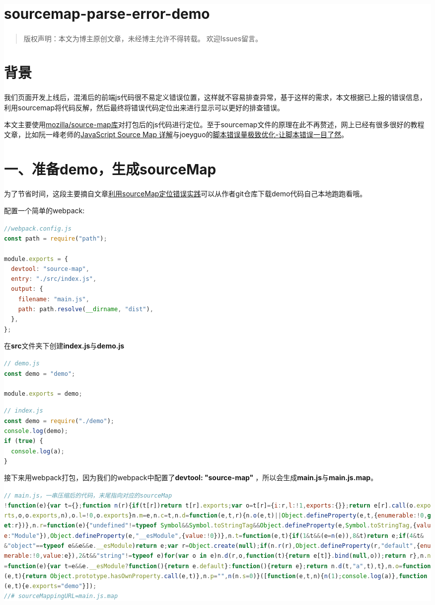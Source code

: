 # sourcemap-parse-error-demo
> 版权声明：本文为博主原创文章，未经博主允许不得转载。 欢迎Issues留言。

# 背景
我们页面开发上线后，混淆后的前端js代码很不易定义错误位置，这样就不容易排查异常，基于这样的需求，本文根据已上报的错误信息，利用sourcemap将代码反解，然后最终将错误代码定位出来进行显示可以更好的排查错误。

本文主要使用[mozilla/source-map库](https://github.com/mozilla/source-map/blob/master/README.md)对打包后的js代码进行定位。至于sourcemap文件的原理在此不再赘述，网上已经有很多很好的教程文章，比如阮一峰老师的[JavaScript Source Map 详解](https://www.ruanyifeng.com/blog/2013/01/javascript_source_map.html)与joeyguo的[脚本错误量极致优化-让脚本错误一目了然](https://github.com/joeyguo/blog/issues/14)。

# 一、准备demo，生成sourceMap
为了节省时间，这段主要摘自文章[利用sourceMap定位错误实践](https://juejin.cn/post/6882265367251517447)可以从作者git仓库下载demo代码自己本地跑跑看哦。

配置一个简单的webpack:

```js
//webpack.config.js
const path = require("path");

module.exports = {
  devtool: "source-map",
  entry: "./src/index.js",
  output: {
    filename: "main.js",
    path: path.resolve(__dirname, "dist"),
  },
};
```
在**src**文件夹下创建**index.js**与**demo.js**

```js
// demo.js
const demo = "demo";

module.exports = demo;
```

```js
// index.js
const demo = require("./demo");
console.log(demo);
if (true) {
  console.log(a);
}
```
接下来用webpack打包，因为我们的webpack中配置了**devtool: "source-map"** ，所以会生成**main.js**与**main.js.map**。


```js
// main.js，一串压缩后的代码，末尾指向对应的sourceMap
!function(e){var t={};function n(r){if(t[r])return t[r].exports;var o=t[r]={i:r,l:!1,exports:{}};return e[r].call(o.exports,o,o.exports,n),o.l=!0,o.exports}n.m=e,n.c=t,n.d=function(e,t,r){n.o(e,t)||Object.defineProperty(e,t,{enumerable:!0,get:r})},n.r=function(e){"undefined"!=typeof Symbol&&Symbol.toStringTag&&Object.defineProperty(e,Symbol.toStringTag,{value:"Module"}),Object.defineProperty(e,"__esModule",{value:!0})},n.t=function(e,t){if(1&t&&(e=n(e)),8&t)return e;if(4&t&&"object"==typeof e&&e&&e.__esModule)return e;var r=Object.create(null);if(n.r(r),Object.defineProperty(r,"default",{enumerable:!0,value:e}),2&t&&"string"!=typeof e)for(var o in e)n.d(r,o,function(t){return e[t]}.bind(null,o));return r},n.n=function(e){var t=e&&e.__esModule?function(){return e.default}:function(){return e};return n.d(t,"a",t),t},n.o=function(e,t){return Object.prototype.hasOwnProperty.call(e,t)},n.p="",n(n.s=0)}([function(e,t,n){n(1);console.log(a)},function(e,t){e.exports="demo"}]);
//# sourceMappingURL=main.js.map
```
